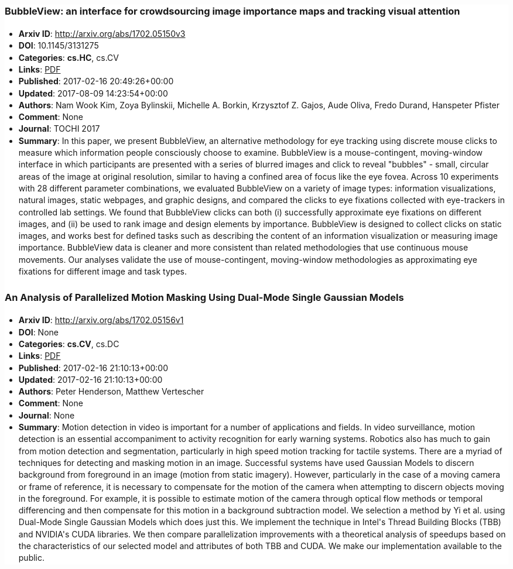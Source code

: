 

### BubbleView: an interface for crowdsourcing image importance maps and tracking visual attention
- **Arxiv ID**: http://arxiv.org/abs/1702.05150v3
- **DOI**: 10.1145/3131275
- **Categories**: **cs.HC**, cs.CV
- **Links**: [PDF](http://arxiv.org/pdf/1702.05150v3)
- **Published**: 2017-02-16 20:49:26+00:00
- **Updated**: 2017-08-09 14:23:54+00:00
- **Authors**: Nam Wook Kim, Zoya Bylinskii, Michelle A. Borkin, Krzysztof Z. Gajos, Aude Oliva, Fredo Durand, Hanspeter Pfister
- **Comment**: None
- **Journal**: TOCHI 2017
- **Summary**: In this paper, we present BubbleView, an alternative methodology for eye tracking using discrete mouse clicks to measure which information people consciously choose to examine. BubbleView is a mouse-contingent, moving-window interface in which participants are presented with a series of blurred images and click to reveal "bubbles" - small, circular areas of the image at original resolution, similar to having a confined area of focus like the eye fovea. Across 10 experiments with 28 different parameter combinations, we evaluated BubbleView on a variety of image types: information visualizations, natural images, static webpages, and graphic designs, and compared the clicks to eye fixations collected with eye-trackers in controlled lab settings. We found that BubbleView clicks can both (i) successfully approximate eye fixations on different images, and (ii) be used to rank image and design elements by importance. BubbleView is designed to collect clicks on static images, and works best for defined tasks such as describing the content of an information visualization or measuring image importance. BubbleView data is cleaner and more consistent than related methodologies that use continuous mouse movements. Our analyses validate the use of mouse-contingent, moving-window methodologies as approximating eye fixations for different image and task types.



### An Analysis of Parallelized Motion Masking Using Dual-Mode Single Gaussian Models
- **Arxiv ID**: http://arxiv.org/abs/1702.05156v1
- **DOI**: None
- **Categories**: **cs.CV**, cs.DC
- **Links**: [PDF](http://arxiv.org/pdf/1702.05156v1)
- **Published**: 2017-02-16 21:10:13+00:00
- **Updated**: 2017-02-16 21:10:13+00:00
- **Authors**: Peter Henderson, Matthew Vertescher
- **Comment**: None
- **Journal**: None
- **Summary**: Motion detection in video is important for a number of applications and fields. In video surveillance, motion detection is an essential accompaniment to activity recognition for early warning systems. Robotics also has much to gain from motion detection and segmentation, particularly in high speed motion tracking for tactile systems. There are a myriad of techniques for detecting and masking motion in an image. Successful systems have used Gaussian Models to discern background from foreground in an image (motion from static imagery). However, particularly in the case of a moving camera or frame of reference, it is necessary to compensate for the motion of the camera when attempting to discern objects moving in the foreground. For example, it is possible to estimate motion of the camera through optical flow methods or temporal differencing and then compensate for this motion in a background subtraction model. We selection a method by Yi et al. using Dual-Mode Single Gaussian Models which does just this. We implement the technique in Intel's Thread Building Blocks (TBB) and NVIDIA's CUDA libraries. We then compare parallelization improvements with a theoretical analysis of speedups based on the characteristics of our selected model and attributes of both TBB and CUDA. We make our implementation available to the public.

